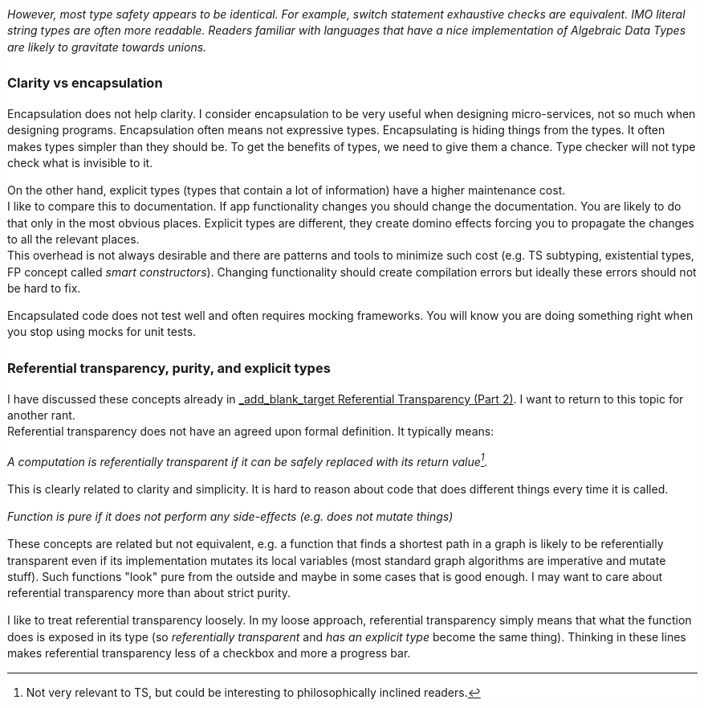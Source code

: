 _However, most type safety appears to be identical. For example, switch statement exhaustive checks are equivalent.
IMO literal string types are often more readable.  Readers familiar with languages that have a nice implementation 
of Algebraic Data Types are likely to gravitate towards unions._

### Clarity vs encapsulation

Encapsulation does not help clarity. 
I consider encapsulation to be very useful when designing micro-services, not so much when designing programs. 
Encapsulation often means not expressive types.  Encapsulating is hiding things from the types. 
It often makes types simpler than they should be. 
To get the benefits of types, we need to give them a chance.  Type checker will not type check what is invisible to it.

On the other hand, explicit types (types that contain a lot of information) have a higher maintenance cost.  
I like to compare this to documentation.  If app functionality changes
you should change the documentation.  You are likely to do that only in the most obvious places. 
Explicit types are different, they create domino effects forcing you to propagate the changes to all the relevant places.  
This overhead is not always desirable and there are patterns and tools to minimize such cost 
(e.g. TS subtyping, existential types, FP concept called _smart constructors_).
Changing functionality should create compilation errors but ideally these errors should not be hard to fix.

Encapsulated code does not test well and often requires mocking frameworks.  You will know you are doing something
right when you stop using mocks for unit tests.


### Referential transparency, purity, and explicit types

I have discussed these concepts already in [_add_blank_target Referential Transparency (Part 2)](2021-12-24-ts-types-part2.html#referential-transparency).  I want to return to this topic for another rant.   
Referential transparency does not have an agreed upon formal definition.  It typically means:

_A computation is referentially transparent if it can be safely replaced with its return value[^reftrans]._   

This is clearly related to clarity and simplicity.  It is hard to reason about code that does 
different things every time it is called. 

_Function is pure if it does not perform any side-effects (e.g. does not mutate things)_  

These concepts are related but not equivalent, e.g. a function that finds a shortest path in a graph is likely to be 
referentially transparent even if its implementation mutates its local variables (most standard graph algorithms are imperative and mutate stuff).  Such functions "look" pure from the outside and maybe in some cases that is good enough.  I may want to care about referential transparency more than about strict purity. 

I like to treat referential transparency loosely.
In my loose approach, referential transparency simply means that what the function does is exposed in its type
(so _referentially transparent_ and _has an explicit type_ become the same thing). 
Thinking in these lines makes referential transparency less of a checkbox and more a progress bar.  


[^reftrans]: Not very relevant to TS, but could be interesting to philosophically inclined readers. 
[^idris-youtube]:  You can see some of it in this [_add_blank_target youtuble](https://www.youtube.com/watch?v=DRq2NgeFcO0)
[^nullsafe]: In TS, of course, we have the ability to configure the compiler to verify null safety. 
[^proofs]:  These languages can be
[^idris]: [_add_blank_target TDD in Idris](https://www.manning.com/books/type-driven-development-with-idris) book contains some very interesting and accessible examples of monadic computations in dependently typed setting.
[^product]: It is good to note that this safety is unique to union types, you will not get the same safety when 
[^discovered]: A similar and relevant philosophical discussion has been happening in mathematics for centuries (see [_add_blank_target wikipedia](https://en.wikipedia.org/wiki/Philosophy_of_mathematics#Mathematical_realism)). My opinion on this is that a creative process tends to be iterative leaving a historical evidence of iterations. Mathematics, for most part, has been additive.  There was rarely a need to rewire an old theory. As far as I know not in last 100 years. 
[^weekend]: I remember Haskell firmly in the first position for the stackoverflow weekend use statistics for several years. I found this link: [_add_blank_target 2017](https://stackoverflow.blog/2017/02/07/what-programming-languages-weekends/).  These stats are hard to find but I also found this one: [_add_blank_target 2019](https://stackoverflow.blog/2019/10/28/research-update-coding-on-the-weekends/). In 2019 Rust moved ahead of Haskell.  
[^history]:  As an example, Java has resisted type variables for a long time. 